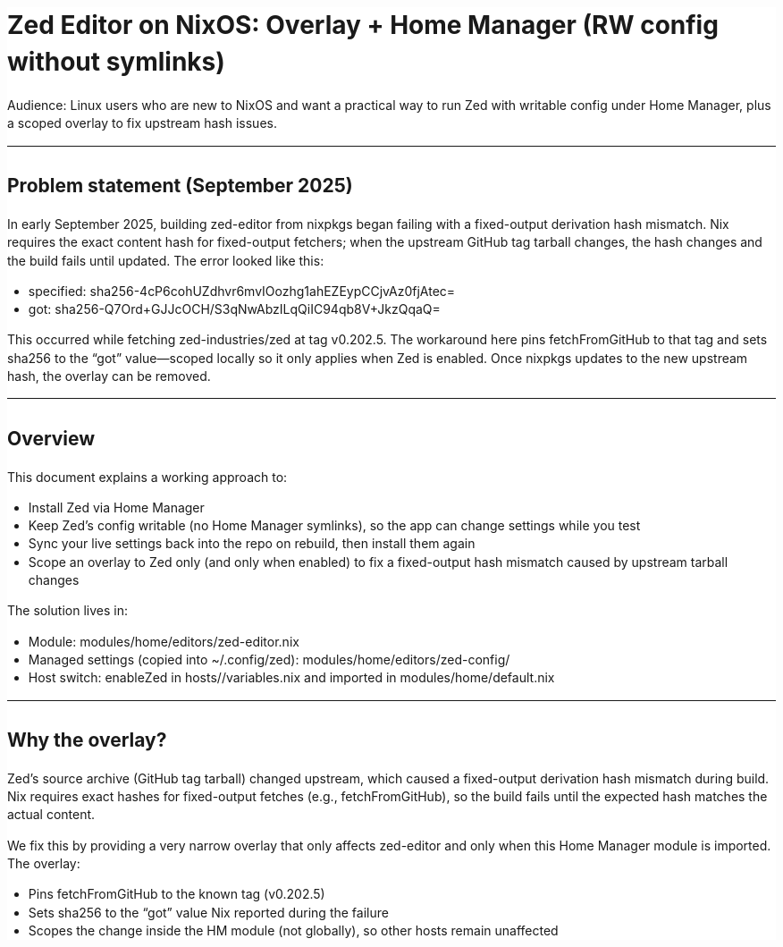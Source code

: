 # Zed Editor on NixOS: Overlay + Home Manager (RW config without symlinks)

Audience: Linux users who are new to NixOS and want a practical way to run Zed with writable config under Home Manager, plus a scoped overlay to fix upstream hash issues.

---

## Problem statement (September 2025)

In early September 2025, building zed-editor from nixpkgs began failing with a fixed-output derivation hash mismatch. Nix requires the exact content hash for fixed-output fetchers; when the upstream GitHub tag tarball changes, the hash changes and the build fails until updated. The error looked like this:

- specified: sha256-4cP6cohUZdhvr6mvIOozhg1ahEZEypCCjvAz0fjAtec=
- got:      sha256-Q7Ord+GJJcOCH/S3qNwAbzILqQiIC94qb8V+JkzQqaQ=

This occurred while fetching zed-industries/zed at tag v0.202.5. The workaround here pins fetchFromGitHub to that tag and sets sha256 to the “got” value—scoped locally so it only applies when Zed is enabled. Once nixpkgs updates to the new upstream hash, the overlay can be removed.

---

## Overview

This document explains a working approach to:
- Install Zed via Home Manager
- Keep Zed’s config writable (no Home Manager symlinks), so the app can change settings while you test
- Sync your live settings back into the repo on rebuild, then install them again
- Scope an overlay to Zed only (and only when enabled) to fix a fixed-output hash mismatch caused by upstream tarball changes

The solution lives in:
- Module: modules/home/editors/zed-editor.nix
- Managed settings (copied into ~/.config/zed): modules/home/editors/zed-config/
- Host switch: enableZed in hosts/<host>/variables.nix and imported in modules/home/default.nix

---

## Why the overlay?

Zed’s source archive (GitHub tag tarball) changed upstream, which caused a fixed-output derivation hash mismatch during build. Nix requires exact hashes for fixed-output fetches (e.g., fetchFromGitHub), so the build fails until the expected hash matches the actual content.

We fix this by providing a very narrow overlay that only affects zed-editor and only when this Home Manager module is imported. The overlay:
- Pins fetchFromGitHub to the known tag (v0.202.5)
- Sets sha256 to the “got” value Nix reported during the failure
- Scopes the change inside the HM module (not globally), so other hosts remain unaffected
